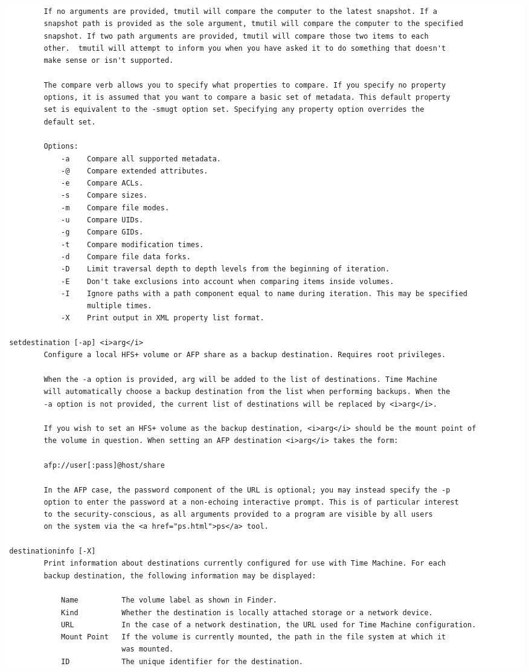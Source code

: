              If no arguments are provided, tmutil will compare the computer to the latest snapshot. If a
             snapshot path is provided as the sole argument, tmutil will compare the computer to the specified
             snapshot. If two path arguments are provided, tmutil will compare those two items to each
             other.  tmutil will attempt to inform you when you have asked it to do something that doesn't
             make sense or isn't supported.

             The compare verb allows you to specify what properties to compare. If you specify no property
             options, it is assumed that you want to compare a basic set of metadata. This default property
             set is equivalent to the -smugt option set. Specifying any property option overrides the
             default set.

             Options:
                 -a    Compare all supported metadata.
                 -@    Compare extended attributes.
                 -e    Compare ACLs.
                 -s    Compare sizes.
                 -m    Compare file modes.
                 -u    Compare UIDs.
                 -g    Compare GIDs.
                 -t    Compare modification times.
                 -d    Compare file data forks.
                 -D    Limit traversal depth to depth levels from the beginning of iteration.
                 -E    Don't take exclusions into account when comparing items inside volumes.
                 -I    Ignore paths with a path component equal to name during iteration. This may be specified
                       multiple times.
                 -X    Print output in XML property list format.

     setdestination [-ap] <i>arg</i>
             Configure a local HFS+ volume or AFP share as a backup destination. Requires root privileges.

             When the -a option is provided, arg will be added to the list of destinations. Time Machine
             will automatically choose a backup destination from the list when performing backups. When the
             -a option is not provided, the current list of destinations will be replaced by <i>arg</i>.

             If you wish to set an HFS+ volume as the backup destination, <i>arg</i> should be the mount point of
             the volume in question. When setting an AFP destination <i>arg</i> takes the form:

             afp://user[:pass]@host/share

             In the AFP case, the password component of the URL is optional; you may instead specify the -p
             option to enter the password at a non-echoing interactive prompt. This is of particular interest
             to the security-conscious, as all arguments provided to a program are visible by all users
             on the system via the <a href="ps.html">ps</a> tool.

     destinationinfo [-X]
             Print information about destinations currently configured for use with Time Machine. For each
             backup destination, the following information may be displayed:

                 Name          The volume label as shown in Finder.
                 Kind          Whether the destination is locally attached storage or a network device.
                 URL           In the case of a network destination, the URL used for Time Machine configuration.
                 Mount Point   If the volume is currently mounted, the path in the file system at which it
                               was mounted.
                 ID            The unique identifier for the destination.

